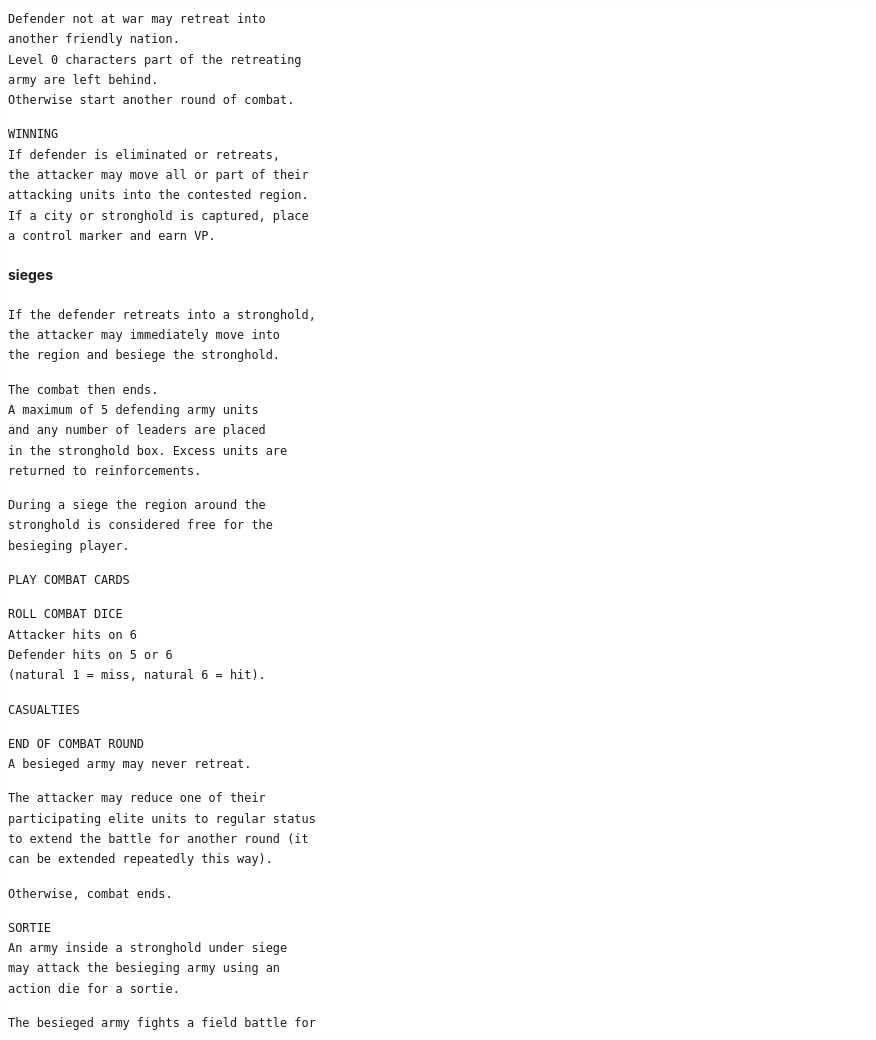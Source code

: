 ```
```
```
Defender not at war may retreat into
another friendly nation.
Level 0 characters part of the retreating
army are left behind.
Otherwise start another round of combat.
```
```
WINNING
If defender is eliminated or retreats,
the attacker may move all or part of their
attacking units into the contested region.
If a city or stronghold is captured, place
a control marker and earn VP.
```
#### sieges

```
If the defender retreats into a stronghold,
the attacker may immediately move into
the region and besiege the stronghold.
```
```
The combat then ends.
A maximum of 5 defending army units
and any number of leaders are placed
in the stronghold box. Excess units are
returned to reinforcements.
```
```
During a siege the region around the
stronghold is considered free for the
besieging player.
```
```
PLAY COMBAT CARDS
```
```
ROLL COMBAT DICE
Attacker hits on 6
Defender hits on 5 or 6
(natural 1 = miss, natural 6 = hit).
```
```
CASUALTIES
```
```
END OF COMBAT ROUND
A besieged army may never retreat.
```
```
The attacker may reduce one of their
participating elite units to regular status
to extend the battle for another round (it
can be extended repeatedly this way).
```
```
Otherwise, combat ends.
```
```
SORTIE
An army inside a stronghold under siege
may attack the besieging army using an
action die for a sortie.
```
```
The besieged army fights a field battle for
```